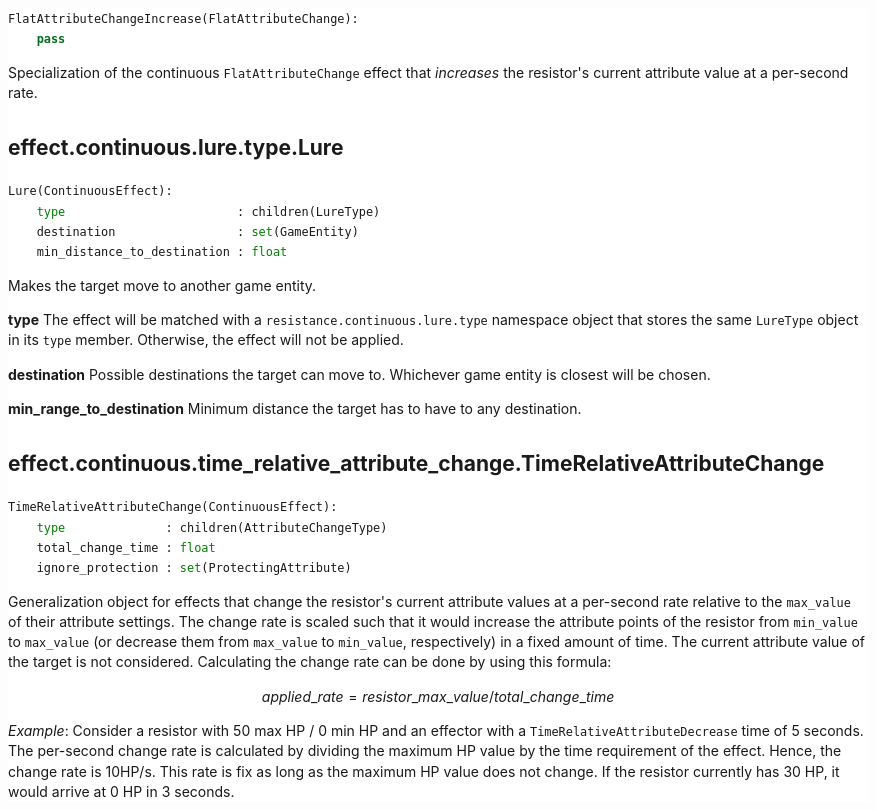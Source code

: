 ```python
FlatAttributeChangeIncrease(FlatAttributeChange):
    pass
```

Specialization of the continuous `FlatAttributeChange` effect that *increases* the resistor's current attribute value at a per-second rate.

## effect.continuous.lure.type.Lure

```python
Lure(ContinuousEffect):
    type                        : children(LureType)
    destination                 : set(GameEntity)
    min_distance_to_destination : float
```

Makes the target move to another game entity.

**type**
The effect will be matched with a `resistance.continuous.lure.type` namespace object that stores the same `LureType` object in its `type` member. Otherwise, the effect will not be applied.

**destination**
Possible destinations the target can move to. Whichever game entity is closest will be chosen.

**min_range_to_destination**
Minimum distance the target has to have to any destination.

## effect.continuous.time_relative_attribute_change.TimeRelativeAttributeChange

```python
TimeRelativeAttributeChange(ContinuousEffect):
    type              : children(AttributeChangeType)
    total_change_time : float
    ignore_protection : set(ProtectingAttribute)
```

Generalization object for effects that change the resistor's current attribute values at a per-second rate relative to the `max_value` of their attribute settings. The change rate is scaled such that it would increase the attribute points of the resistor from `min_value` to `max_value` (or decrease them from `max_value` to `min_value`, respectively) in a fixed amount of time. The current attribute value of the target is not considered. Calculating the change rate can be done by using this formula:

```math
applied\_rate = resistor\_max\_value / total\_change\_time
```

*Example*: Consider a resistor with 50 max HP / 0 min HP and an effector with a `TimeRelativeAttributeDecrease` time of 5 seconds. The per-second change rate is calculated by dividing the maximum HP value by the time requirement of the effect. Hence, the change rate is 10HP/s. This rate is fix as long as the maximum HP value does not change. If the resistor currently has 30 HP, it would arrive at 0 HP in 3 seconds.
